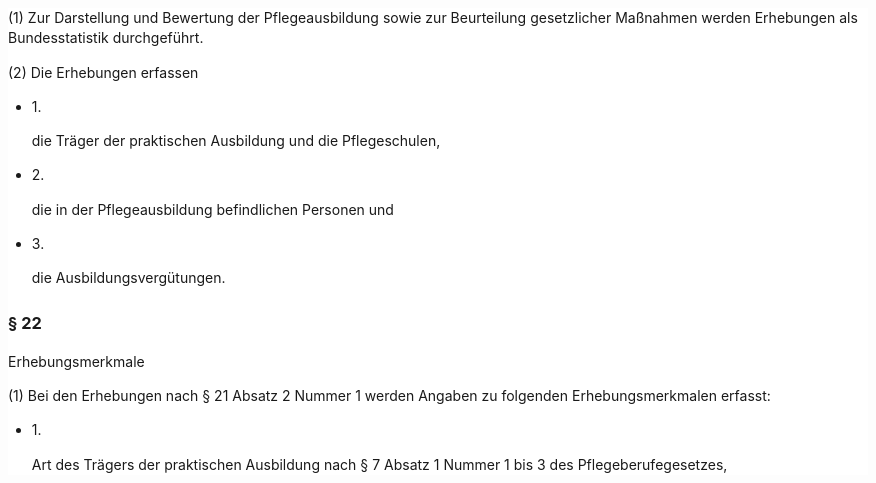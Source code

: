 (1) Zur Darstellung und Bewertung der Pflegeausbildung sowie zur
Beurteilung gesetzlicher Maßnahmen werden Erhebungen als Bundesstatistik
durchgeführt.

</div>

<div class="jurAbsatz">

(2) Die Erhebungen erfassen

  - 1\.
    
    <div>
    
    die Träger der praktischen Ausbildung und die Pflegeschulen,
    
    </div>

  - 2\.
    
    <div>
    
    die in der Pflegeausbildung befindlichen Personen und
    
    </div>

  - 3\.
    
    <div>
    
    die Ausbildungsvergütungen.
    
    </div>

</div>

</div>

</div>

</div>

<span id="BJNR162200018BJNE002402360.html"></span>

### § 22  
Erhebungsmerkmale

<div>

<div class="jnhtml">

<div>

<div class="jurAbsatz">

(1) Bei den Erhebungen nach § 21 Absatz 2 Nummer 1 werden Angaben zu
folgenden Erhebungsmerkmalen erfasst:

  - 1\.
    
    <div style="">
    
    Art des Trägers der praktischen Ausbildung nach § 7 Absatz 1 Nummer
    1 bis 3 des Pflegeberufegesetzes,
    